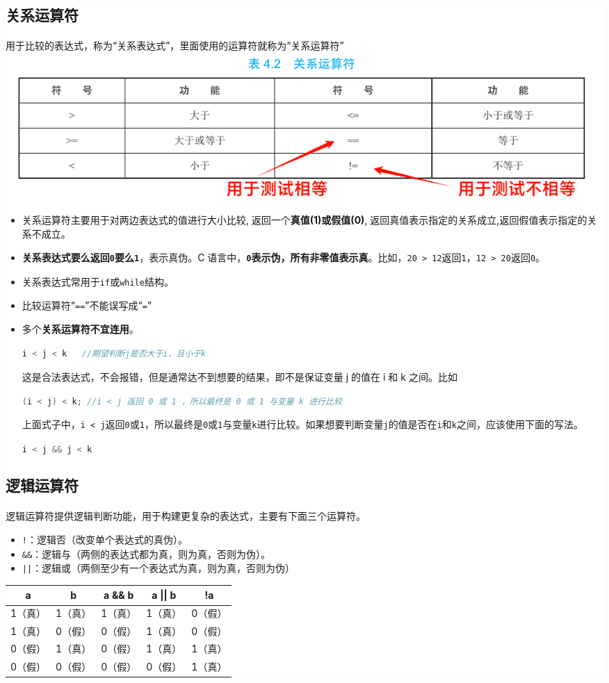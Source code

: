   

## 关系运算符

用于比较的表达式，称为“关系表达式”，里面使用的运算符就称为“关系运算符”![image-20240617191336872](./assets/image-20240617191336872.png)

- 关系运算符主要用于对两边表达式的值进行大小比较, 返回一个**真值(1)或假值(0)**, 返回真值表示指定的关系成立,返回假值表示指定的关系不成立。

- **关系表达式要么返回`0`要么`1`**，表示真伪。C 语言中，**`0`表示伪，所有非零值表示真**。比如，`20 > 12`返回`1`，`12 > 20`返回`0`。

- 关系表达式常用于`if`或`while`结构。

- 比较运算符“`==`”不能误写成“`=`” 

- 多个**关系运算符不宜连用**。

  ```c
  i < j < k   //期望判断j是否大于i，且小于k
  ```

  这是合法表达式，不会报错，但是通常达不到想要的结果，即不是保证变量 j 的值在 i 和 k 之间。比如

  ```c
  (i < j) < k; //i < j 返回 0 或 1 ，所以最终是 0 或 1 与变量 k 进行比较
  ```

  上面式子中，`i < j`返回`0`或`1`，所以最终是`0`或`1`与变量`k`进行比较。如果想要判断变量`j`的值是否在`i`和`k`之间，应该使用下面的写法。

  ```c
  i < j && j < k
  ```


## 逻辑运算符

逻辑运算符提供逻辑判断功能，用于构建更复杂的表达式，主要有下面三个运算符。

- `!`：逻辑否（改变单个表达式的真伪）。
- `&&`：逻辑与（两侧的表达式都为真，则为真，否则为伪）。
- `||`：逻辑或（两侧至少有一个表达式为真，则为真，否则为伪）

| a       | b       | a && b  | a \|\| b | !a      |
| ------- | ------- | ------- | -------- | ------- |
| 1（真） | 1（真） | 1（真） | 1（真）  | 0（假） |
| 1（真） | 0（假） | 0（假） | 1（真）  | 0（假） |
| 0（假） | 1（真） | 0（假） | 1（真）  | 1（真） |
| 0（假） | 0（假） | 0（假） | 0（假）  | 1（真） |

